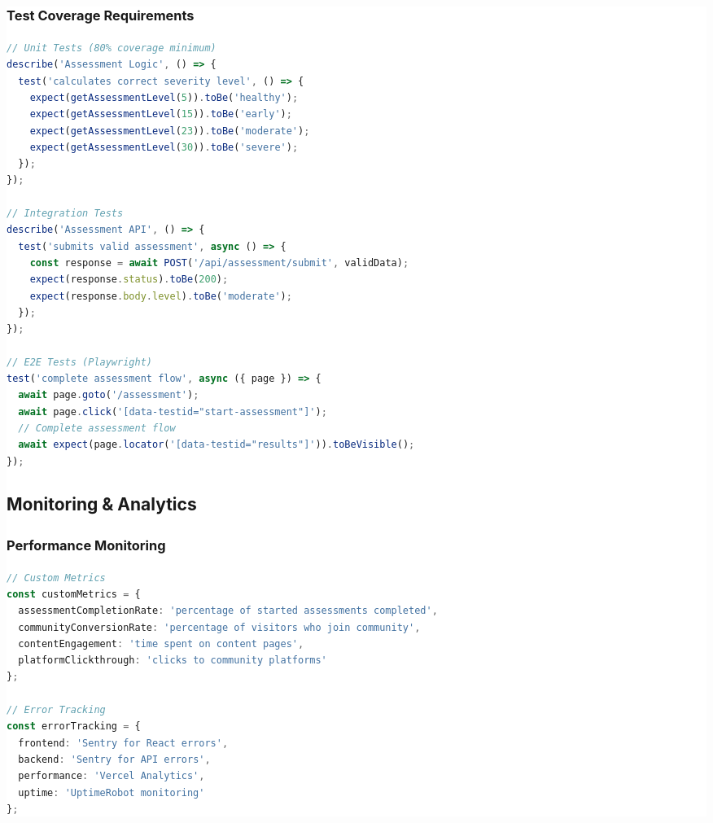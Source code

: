 ### Test Coverage Requirements
```typescript
// Unit Tests (80% coverage minimum)
describe('Assessment Logic', () => {
  test('calculates correct severity level', () => {
    expect(getAssessmentLevel(5)).toBe('healthy');
    expect(getAssessmentLevel(15)).toBe('early');
    expect(getAssessmentLevel(23)).toBe('moderate');
    expect(getAssessmentLevel(30)).toBe('severe');
  });
});

// Integration Tests
describe('Assessment API', () => {
  test('submits valid assessment', async () => {
    const response = await POST('/api/assessment/submit', validData);
    expect(response.status).toBe(200);
    expect(response.body.level).toBe('moderate');
  });
});

// E2E Tests (Playwright)
test('complete assessment flow', async ({ page }) => {
  await page.goto('/assessment');
  await page.click('[data-testid="start-assessment"]');
  // Complete assessment flow
  await expect(page.locator('[data-testid="results"]')).toBeVisible();
});
```

## Monitoring & Analytics

### Performance Monitoring
```typescript
// Custom Metrics
const customMetrics = {
  assessmentCompletionRate: 'percentage of started assessments completed',
  communityConversionRate: 'percentage of visitors who join community',
  contentEngagement: 'time spent on content pages',
  platformClickthrough: 'clicks to community platforms'
};

// Error Tracking
const errorTracking = {
  frontend: 'Sentry for React errors',
  backend: 'Sentry for API errors',
  performance: 'Vercel Analytics',
  uptime: 'UptimeRobot monitoring'
};
```

